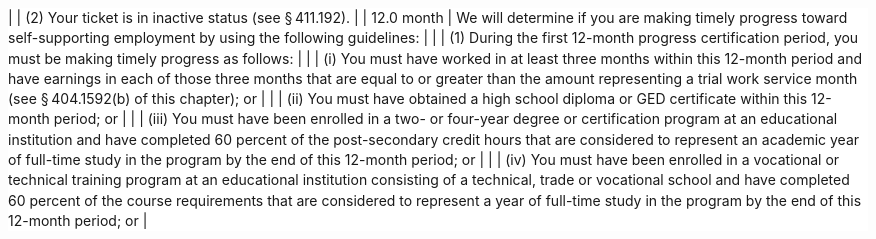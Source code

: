 |            |               (2) Your ticket is in inactive status (see &#167;&#8201;411.192).                                                                                                                                                                                                                                                                                                                                                                                                                                                                                                                                                                                                                                                                                           |
| 12.0 month | We will determine if you are making timely progress toward self-supporting employment by using the following guidelines:                                                                                                                                                                                                                                                                                                                                                                                                                                                                                                                                                                                                                                                  |
|            |               (1) During the first 12-month progress certification period, you must be making timely progress as follows:                                                                                                                                                                                                                                                                                                                                                                                                                                                                                                                                                                                                                                                 |
|            |               (i) You must have worked in at least three months within this 12-month period and have earnings in each of those three months that are equal to or greater than the amount representing a trial work service month (see &#167;&#8201;404.1592(b) of this chapter); or                                                                                                                                                                                                                                                                                                                                                                                                                                                                                       |
|            |               (ii) You must have obtained a high school diploma or GED certificate within this 12-month period; or                                                                                                                                                                                                                                                                                                                                                                                                                                                                                                                                                                                                                                                        |
|            |               (iii) You must have been enrolled in a two- or four-year degree or certification program at an educational institution and have completed 60 percent of the post-secondary credit hours that are considered to represent an academic year of full-time study in the program by the end of this 12-month period; or                                                                                                                                                                                                                                                                                                                                                                                                                                          |
|            |               (iv) You must have been enrolled in a vocational or technical training program at an educational institution consisting of a technical, trade or vocational school and have completed 60 percent of the course requirements that are considered to represent a year of full-time study in the program by the end of this 12-month period; or                                                                                                                                                                                                                                                                                                                                                                                                                |